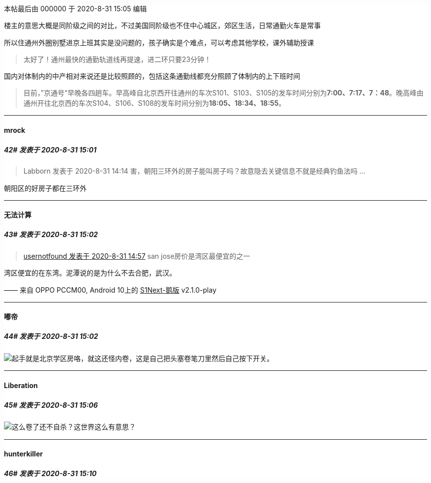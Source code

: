 
 本帖最后由 000000 于 2020-8-31 15:05 编辑 

楼主的意思大概是同阶级之间的对比，不过美国同阶级也不住中心城区，郊区生活，日常通勤火车是常事


所以住通州外圈别墅进京上班其实是没问题的，孩子确实是个难点，可以考虑其他学校，课外辅助授课 <blockquote>太好了！通州最快的通勤轨道线再提速，进二环只要23分钟！</blockquote>
国内对体制内的中产相对来说还是比较照顾的，包括这条通勤线都充分照顾了体制内的上下班时间
 <blockquote>目前，”京通号“早晚各四趟车。早高峰自北京西开往通州的车次S101、S103、S105的发车时间分别为<strong>7:00、7:17、7：48</strong>。晚高峰由通州开往北京西的车次S104、S106、S108的发车时间分别为<strong>18:05、18:34、18:55</strong>。</blockquote>


-----

####  mrock  
##### 42#       发表于 2020-8-31 15:01


<blockquote>Labborn 发表于 2020-8-31 14:14
害，朝阳三环外的房子能叫房子吗？故意隐去关键信息不就是经典钓鱼法吗 ...</blockquote>
朝阳区的好房子都在三环外


-----

####  无法计算  
##### 43#       发表于 2020-8-31 15:02


<blockquote><a href="httphttps://bbs.saraba1st.com/2b/forum.php?mod=redirect&amp;goto=findpost&amp;pid=48601198&amp;ptid=1957450" target="_blank">usernotfound 发表于 2020-8-31 14:57</a>
san jose房价是湾区最便宜的之一</blockquote>
湾区便宜的在东湾。泥潭说的是为什么不去合肥，武汉。

—— 来自 OPPO PCCM00, Android 10上的 [S1Next-鹅版](https://github.com/ykrank/S1-Next/releases) v2.1.0-play


-----

####  嘟帝  
##### 44#       发表于 2020-8-31 15:02


<img src="https://static.saraba1st.com/image/smiley/face2017/049.png" referrerpolicy="no-referrer">起手就是北京学区房咯，就这还怪内卷，这是自己把头塞卷笔刀里然后自己按下开关。


-----

####  Liberation  
##### 45#       发表于 2020-8-31 15:06


<img src="https://static.saraba1st.com/image/smiley/face2017/037.png" referrerpolicy="no-referrer">这么卷了还不自杀？这世界这么有意思？


-----

####  hunterkiller  
##### 46#       发表于 2020-8-31 15:10
